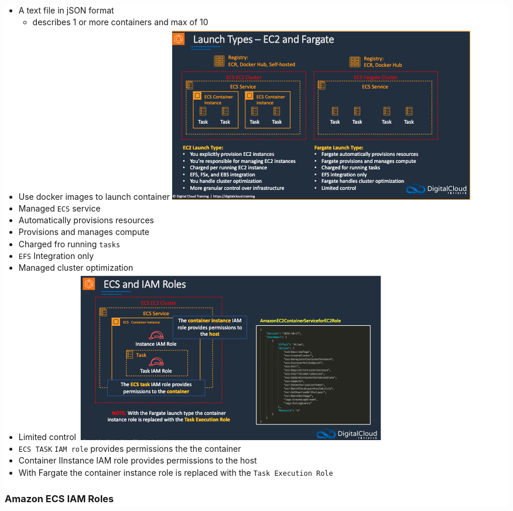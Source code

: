 - A text file in jSON format
    - describes 1 or more containers and max of 10
- Use docker images to launch container
![text](./images/containers/05-ecs-fargate.png)
- Managed `ECS` service
- Automatically provisions resources
- Provisions and manages compute
- Charged fro running `tasks`
- `EFS` Integration only
- Managed cluster optimization
- Limited control
![text](./images/containers/06-ecs-iam-roles.png)
- `ECS TASK` `IAM role` provides permissions the the container
- Container IInstance IAM role provides permissions to the host
- With Fargate the container instance role is replaced with the `Task Execution Role`

### Amazon ECS IAM Roles ###